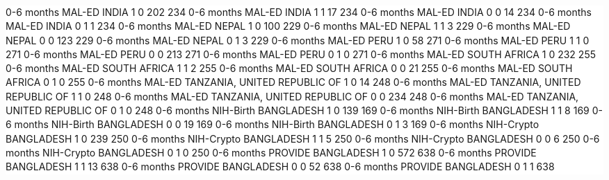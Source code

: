 0-6 months    MAL-ED           INDIA                          1                   0      202     234
0-6 months    MAL-ED           INDIA                          1                   1       17     234
0-6 months    MAL-ED           INDIA                          0                   0       14     234
0-6 months    MAL-ED           INDIA                          0                   1        1     234
0-6 months    MAL-ED           NEPAL                          1                   0      100     229
0-6 months    MAL-ED           NEPAL                          1                   1        3     229
0-6 months    MAL-ED           NEPAL                          0                   0      123     229
0-6 months    MAL-ED           NEPAL                          0                   1        3     229
0-6 months    MAL-ED           PERU                           1                   0       58     271
0-6 months    MAL-ED           PERU                           1                   1        0     271
0-6 months    MAL-ED           PERU                           0                   0      213     271
0-6 months    MAL-ED           PERU                           0                   1        0     271
0-6 months    MAL-ED           SOUTH AFRICA                   1                   0      232     255
0-6 months    MAL-ED           SOUTH AFRICA                   1                   1        2     255
0-6 months    MAL-ED           SOUTH AFRICA                   0                   0       21     255
0-6 months    MAL-ED           SOUTH AFRICA                   0                   1        0     255
0-6 months    MAL-ED           TANZANIA, UNITED REPUBLIC OF   1                   0       14     248
0-6 months    MAL-ED           TANZANIA, UNITED REPUBLIC OF   1                   1        0     248
0-6 months    MAL-ED           TANZANIA, UNITED REPUBLIC OF   0                   0      234     248
0-6 months    MAL-ED           TANZANIA, UNITED REPUBLIC OF   0                   1        0     248
0-6 months    NIH-Birth        BANGLADESH                     1                   0      139     169
0-6 months    NIH-Birth        BANGLADESH                     1                   1        8     169
0-6 months    NIH-Birth        BANGLADESH                     0                   0       19     169
0-6 months    NIH-Birth        BANGLADESH                     0                   1        3     169
0-6 months    NIH-Crypto       BANGLADESH                     1                   0      239     250
0-6 months    NIH-Crypto       BANGLADESH                     1                   1        5     250
0-6 months    NIH-Crypto       BANGLADESH                     0                   0        6     250
0-6 months    NIH-Crypto       BANGLADESH                     0                   1        0     250
0-6 months    PROVIDE          BANGLADESH                     1                   0      572     638
0-6 months    PROVIDE          BANGLADESH                     1                   1       13     638
0-6 months    PROVIDE          BANGLADESH                     0                   0       52     638
0-6 months    PROVIDE          BANGLADESH                     0                   1        1     638